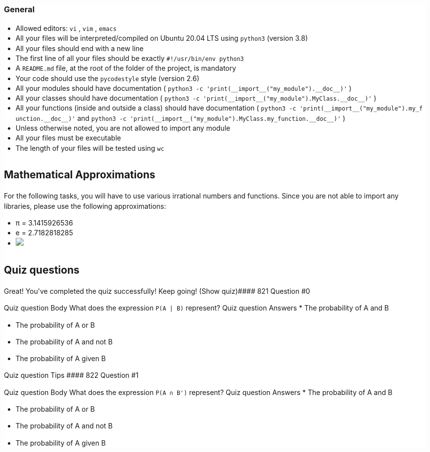### General
* Allowed editors:  ` vi ` ,  ` vim ` ,  ` emacs ` 
* All your files will be interpreted/compiled on Ubuntu 20.04 LTS using  ` python3 `  (version 3.8)
* All your files should end with a new line
* The first line of all your files should be exactly  ` #!/usr/bin/env python3 ` 
* A  ` README.md `  file, at the root of the folder of the project, is mandatory
* Your code should use the  ` pycodestyle `  style (version 2.6)
* All your modules should have documentation ( ` python3 -c 'print(__import__("my_module").__doc__)' ` )
* All your classes should have documentation ( ` python3 -c 'print(__import__("my_module").MyClass.__doc__)' ` )
* All your functions (inside and outside a class) should have documentation ( ` python3 -c 'print(__import__("my_module").my_function.__doc__)' `  and  ` python3 -c 'print(__import__("my_module").MyClass.my_function.__doc__)' ` )
* Unless otherwise noted, you are not allowed to import any module
* All your files must be executable
* The length of your files will be tested using  ` wc ` 
## Mathematical Approximations
For the following tasks, you will have to use various irrational numbers and functions. Since you are not able to import any libraries, please use the following approximations:
* π = 3.1415926536
* e = 2.7182818285
*  ![](https://holbertonintranet.s3.amazonaws.com/uploads/medias/2019/4/5e71204ca545072e8766.gif?X-Amz-Algorithm=AWS4-HMAC-SHA256&X-Amz-Credential=AKIARDDGGGOU5BHMTQX4%2F20220501%2Fus-east-1%2Fs3%2Faws4_request&X-Amz-Date=20220501T022916Z&X-Amz-Expires=86400&X-Amz-SignedHeaders=host&X-Amz-Signature=56118dad981c51b53e951fcfc0c3b8363375dd9a529f87de6c5864ad93da7677) 

## Quiz questions
Great!          You've completed the quiz successfully! Keep going!          (Show quiz)#### 
        821
        Question #0
    
 Quiz question Body What does the expression   ` P(A | B) `   represent?
 Quiz question Answers * The probability of A and B

* The probability of A or B

* The probability of A and not B

* The probability of A given B

 Quiz question Tips #### 
        822
        Question #1
    
 Quiz question Body What does the expression   ` P(A ∩ B') `   represent?
 Quiz question Answers * The probability of A and B

* The probability of A or B

* The probability of A and not B

* The probability of A given B
